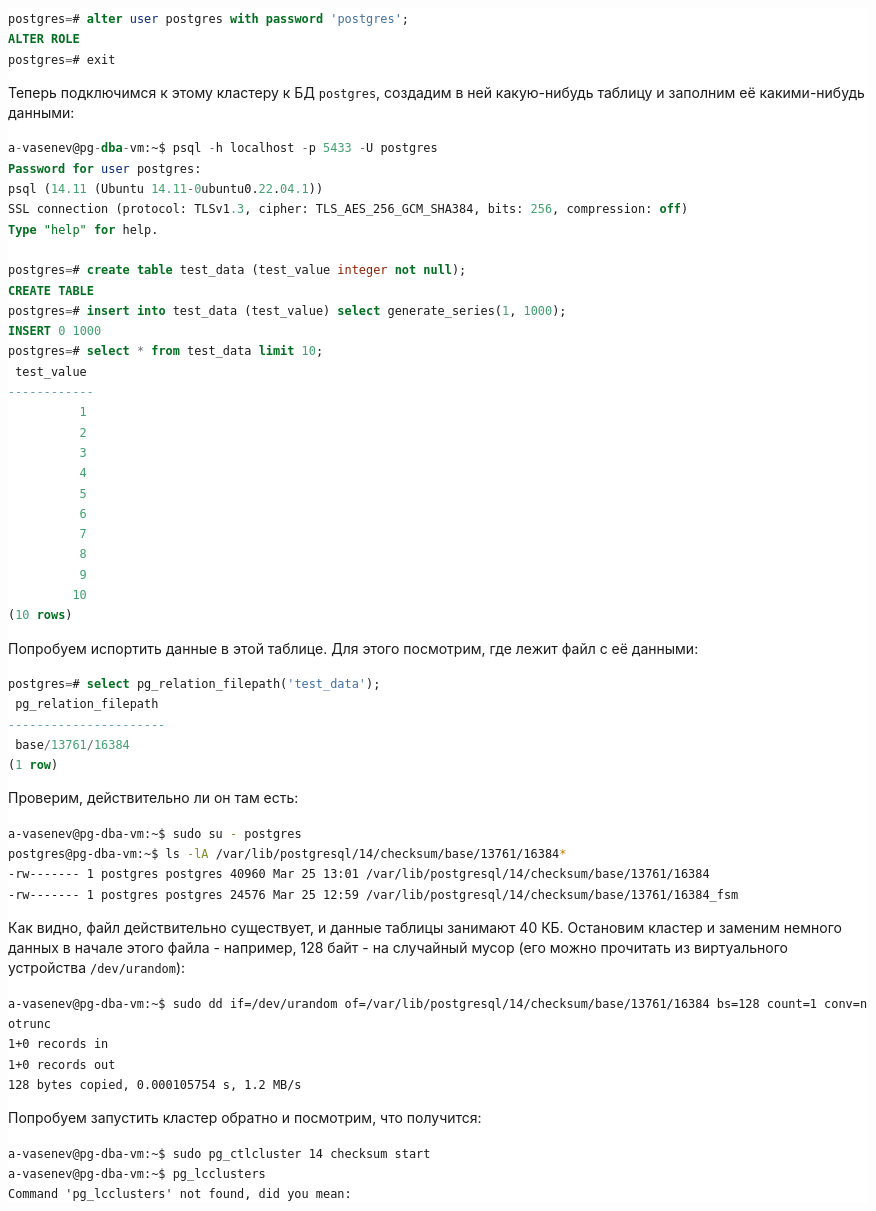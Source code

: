```sql
postgres=# alter user postgres with password 'postgres';
ALTER ROLE
postgres=# exit
```

Теперь подключимся к этому кластеру к БД `postgres`, создадим в ней какую-нибудь таблицу и заполним её какими-нибудь данными:
```sql
a-vasenev@pg-dba-vm:~$ psql -h localhost -p 5433 -U postgres
Password for user postgres:
psql (14.11 (Ubuntu 14.11-0ubuntu0.22.04.1))
SSL connection (protocol: TLSv1.3, cipher: TLS_AES_256_GCM_SHA384, bits: 256, compression: off)
Type "help" for help.

postgres=# create table test_data (test_value integer not null);
CREATE TABLE
postgres=# insert into test_data (test_value) select generate_series(1, 1000);
INSERT 0 1000
postgres=# select * from test_data limit 10;
 test_value
------------
          1
          2
          3
          4
          5
          6
          7
          8
          9
         10
(10 rows)
```

Попробуем испортить данные в этой таблице. Для этого посмотрим, где лежит файл с её данными:
```sql
postgres=# select pg_relation_filepath('test_data');
 pg_relation_filepath
----------------------
 base/13761/16384
(1 row)
```

Проверим, действительно ли он там есть:
```bash
a-vasenev@pg-dba-vm:~$ sudo su - postgres
postgres@pg-dba-vm:~$ ls -lA /var/lib/postgresql/14/checksum/base/13761/16384*
-rw------- 1 postgres postgres 40960 Mar 25 13:01 /var/lib/postgresql/14/checksum/base/13761/16384
-rw------- 1 postgres postgres 24576 Mar 25 12:59 /var/lib/postgresql/14/checksum/base/13761/16384_fsm
```

Как видно, файл действительно существует, и данные таблицы занимают 40 КБ. Остановим кластер и заменим немного данных в начале этого файла - например, 128 байт - на случайный мусор (его можно прочитать из виртуального устройства `/dev/urandom`):
```bash
a-vasenev@pg-dba-vm:~$ sudo dd if=/dev/urandom of=/var/lib/postgresql/14/checksum/base/13761/16384 bs=128 count=1 conv=notrunc
1+0 records in
1+0 records out
128 bytes copied, 0.000105754 s, 1.2 MB/s
```
Попробуем запустить кластер обратно и посмотрим, что получится:
```
a-vasenev@pg-dba-vm:~$ sudo pg_ctlcluster 14 checksum start
a-vasenev@pg-dba-vm:~$ pg_lcclusters
Command 'pg_lcclusters' not found, did you mean:
```